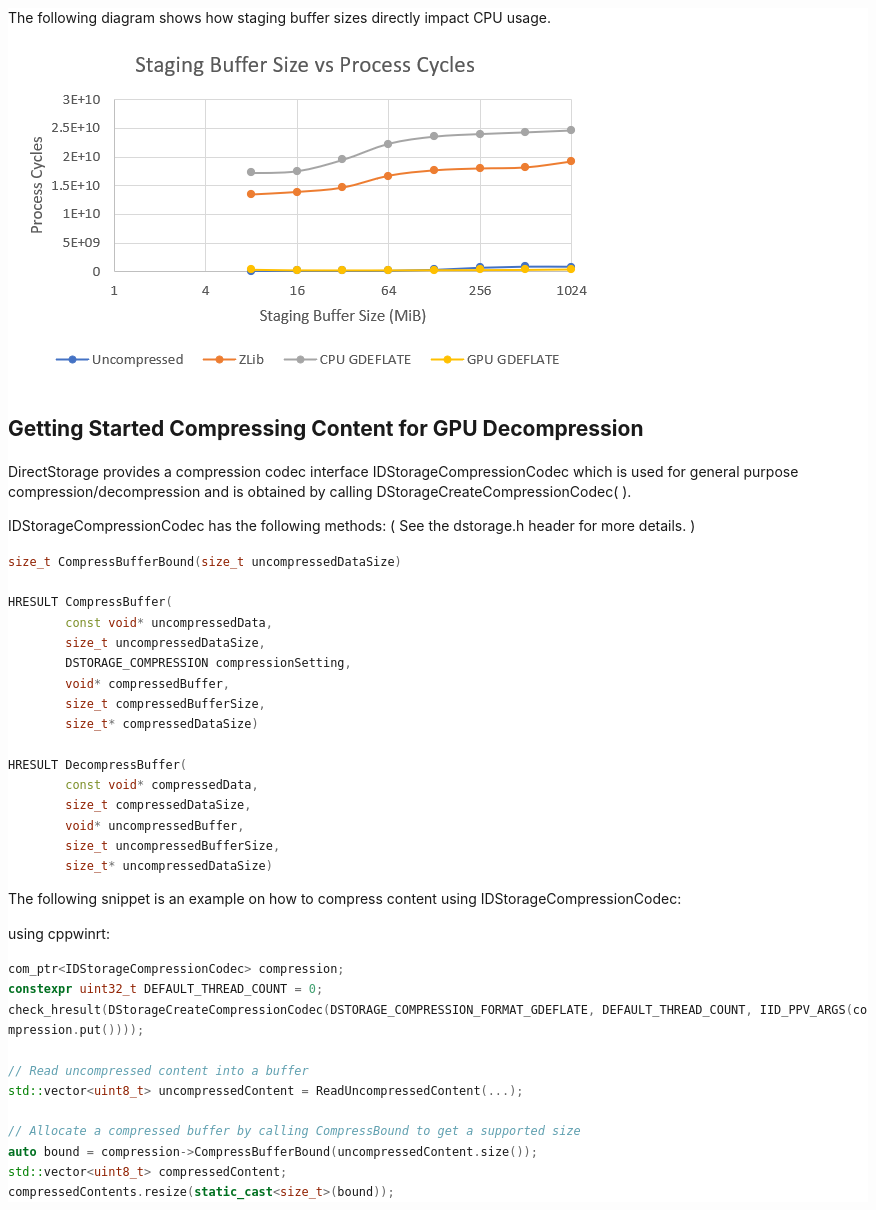 The following diagram shows how staging buffer sizes directly impact CPU usage.

![Staging Buffer Size vs Process Cycles](../Samples/GpuDecompressionBenchmark/stagingbuffersizevsprocesscycles.png)


## Getting Started Compressing Content for GPU Decompression
DirectStorage provides a compression codec interface IDStorageCompressionCodec which is used for general purpose compression/decompression and is obtained by calling DStorageCreateCompressionCodec( ).

IDStorageCompressionCodec has the following methods: ( See the dstorage.h header for more details. )

```cpp
size_t CompressBufferBound(size_t uncompressedDataSize)

HRESULT CompressBuffer(
        const void* uncompressedData,
        size_t uncompressedDataSize,
        DSTORAGE_COMPRESSION compressionSetting,
        void* compressedBuffer,
        size_t compressedBufferSize,
        size_t* compressedDataSize)

HRESULT DecompressBuffer(
        const void* compressedData,
        size_t compressedDataSize,
        void* uncompressedBuffer,
        size_t uncompressedBufferSize,
        size_t* uncompressedDataSize)
```

The following snippet is an example on how to compress content using IDStorageCompressionCodec:

using cppwinrt:
```cpp
com_ptr<IDStorageCompressionCodec> compression;
constexpr uint32_t DEFAULT_THREAD_COUNT = 0;
check_hresult(DStorageCreateCompressionCodec(DSTORAGE_COMPRESSION_FORMAT_GDEFLATE, DEFAULT_THREAD_COUNT, IID_PPV_ARGS(compression.put())));

// Read uncompressed content into a buffer
std::vector<uint8_t> uncompressedContent = ReadUncompressedContent(...);

// Allocate a compressed buffer by calling CompressBound to get a supported size
auto bound = compression->CompressBufferBound(uncompressedContent.size());
std::vector<uint8_t> compressedContent;
compressedContents.resize(static_cast<size_t>(bound));
```